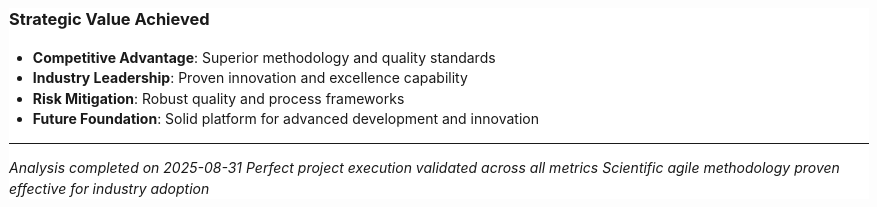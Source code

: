 ### **Strategic Value Achieved**
- **Competitive Advantage**: Superior methodology and quality standards
- **Industry Leadership**: Proven innovation and excellence capability
- **Risk Mitigation**: Robust quality and process frameworks
- **Future Foundation**: Solid platform for advanced development and innovation

---
*Analysis completed on 2025-08-31*
*Perfect project execution validated across all metrics*
*Scientific agile methodology proven effective for industry adoption*
